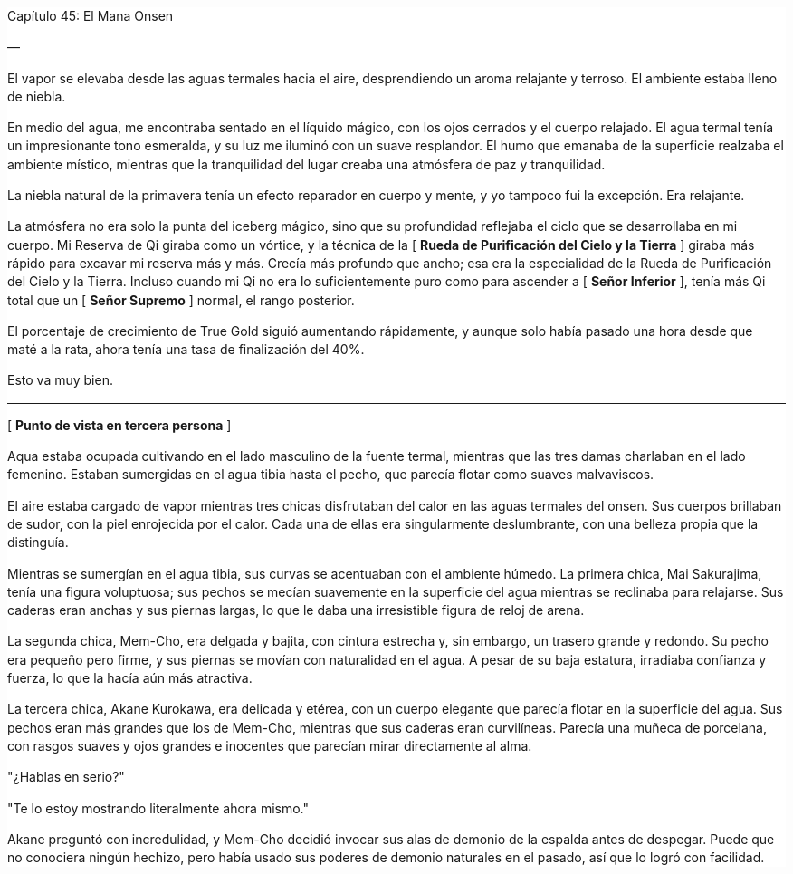 
Capítulo 45: El Mana Onsen

—

El vapor se elevaba desde las aguas termales hacia el aire, desprendiendo un aroma relajante y terroso. El ambiente estaba lleno de niebla. 

En medio del agua, me encontraba sentado en el líquido mágico, con los ojos cerrados y el cuerpo relajado. El agua termal tenía un impresionante tono esmeralda, y su luz me iluminó con un suave resplandor. El humo que emanaba de la superficie realzaba el ambiente místico, mientras que la tranquilidad del lugar creaba una atmósfera de paz y tranquilidad. 

La niebla natural de la primavera tenía un efecto reparador en cuerpo y mente, y yo tampoco fui la excepción. Era relajante.

La atmósfera no era solo la punta del iceberg mágico, sino que su profundidad reflejaba el ciclo que se desarrollaba en mi cuerpo. Mi Reserva de Qi giraba como un vórtice, y la técnica de la [ **Rueda de Purificación del Cielo y la Tierra** ] giraba más rápido para excavar mi reserva más y más. Crecía más profundo que ancho; esa era la especialidad de la Rueda de Purificación del Cielo y la Tierra. Incluso cuando mi Qi no era lo suficientemente puro como para ascender a [ **Señor Inferior** ], tenía más Qi total que un [ **Señor Supremo** ] normal, el rango posterior.

El porcentaje de crecimiento de True Gold siguió aumentando rápidamente, y aunque solo había pasado una hora desde que maté a la rata, ahora tenía una tasa de finalización del 40%.

Esto va muy bien.

* * *

[ **Punto de vista en tercera persona** ]

Aqua estaba ocupada cultivando en el lado masculino de la fuente termal, mientras que las tres damas charlaban en el lado femenino. Estaban sumergidas en el agua tibia hasta el pecho, que parecía flotar como suaves malvaviscos.

El aire estaba cargado de vapor mientras tres chicas disfrutaban del calor en las aguas termales del onsen. Sus cuerpos brillaban de sudor, con la piel enrojecida por el calor. Cada una de ellas era singularmente deslumbrante, con una belleza propia que la distinguía.

Mientras se sumergían en el agua tibia, sus curvas se acentuaban con el ambiente húmedo. La primera chica, Mai Sakurajima, tenía una figura voluptuosa; sus pechos se mecían suavemente en la superficie del agua mientras se reclinaba para relajarse. Sus caderas eran anchas y sus piernas largas, lo que le daba una irresistible figura de reloj de arena.

La segunda chica, Mem-Cho, era delgada y bajita, con cintura estrecha y, sin embargo, un trasero grande y redondo. Su pecho era pequeño pero firme, y sus piernas se movían con naturalidad en el agua. A pesar de su baja estatura, irradiaba confianza y fuerza, lo que la hacía aún más atractiva.

La tercera chica, Akane Kurokawa, era delicada y etérea, con un cuerpo elegante que parecía flotar en la superficie del agua. Sus pechos eran más grandes que los de Mem-Cho, mientras que sus caderas eran curvilíneas. Parecía una muñeca de porcelana, con rasgos suaves y ojos grandes e inocentes que parecían mirar directamente al alma.

"¿Hablas en serio?"

"Te lo estoy mostrando literalmente ahora mismo."

Akane preguntó con incredulidad, y Mem-Cho decidió invocar sus alas de demonio de la espalda antes de despegar. Puede que no conociera ningún hechizo, pero había usado sus poderes de demonio naturales en el pasado, así que lo logró con facilidad.

